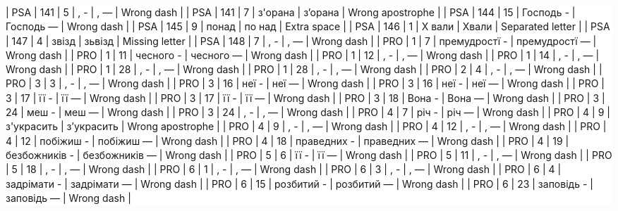 | PSA | 141 | 5 | , - | , — | Wrong dash |
| PSA | 141 | 7 | з'орана | зʼорана | Wrong apostrophe |
| PSA | 144 | 15 | Господь - | Господь — | Wrong dash |
| PSA | 145 | 9 | понад | по над | Extra space |
| PSA | 146 | 1 | Х вали | Хвали | Separated letter |
| PSA | 147 | 4 | звізд | зьвізд | Missing letter |
| PSA | 148 | 7 | , - | , — | Wrong dash |
| PRO | 1 | 7 | премудростї - | премудростї — | Wrong dash |
| PRO | 1 | 11 | чесного - | чесного — | Wrong dash |
| PRO | 1 | 12 | , - | , — | Wrong dash |
| PRO | 1 | 14 | , - | , — | Wrong dash |
| PRO | 1 | 28 | , - | , — | Wrong dash |
| PRO | 1 | 28 | , - | , — | Wrong dash |
| PRO | 2 | 4 | , - | , — | Wrong dash |
| PRO | 3 | 3 | , - | , — | Wrong dash |
| PRO | 3 | 16 | неї - | неї — | Wrong dash |
| PRO | 3 | 16 | неї - | неї — | Wrong dash |
| PRO | 3 | 17 | її - | її — | Wrong dash |
| PRO | 3 | 17 | її - | її — | Wrong dash |
| PRO | 3 | 18 | Вона - | Вона — | Wrong dash |
| PRO | 3 | 24 | меш - | меш — | Wrong dash |
| PRO | 3 | 24 | , - | , — | Wrong dash |
| PRO | 4 | 7 | річ - | річ — | Wrong dash |
| PRO | 4 | 9 | з'украсить | зʼукрасить | Wrong apostrophe |
| PRO | 4 | 9 | , - | , — | Wrong dash |
| PRO | 4 | 12 | , - | , — | Wrong dash |
| PRO | 4 | 12 | побіжиш - | побіжиш — | Wrong dash |
| PRO | 4 | 18 | праведних - | праведних — | Wrong dash |
| PRO | 4 | 19 | безбожників - | безбожників — | Wrong dash |
| PRO | 5 | 6 | її - | її — | Wrong dash |
| PRO | 5 | 11 | , - | , — | Wrong dash |
| PRO | 5 | 18 | , - | , — | Wrong dash |
| PRO | 6 | 1 | , - | , — | Wrong dash |
| PRO | 6 | 3 | , - | , — | Wrong dash |
| PRO | 6 | 4 | задрімати - | задрімати — | Wrong dash |
| PRO | 6 | 15 | розбитий - | розбитий — | Wrong dash |
| PRO | 6 | 23 | заповідь - | заповідь — | Wrong dash |
